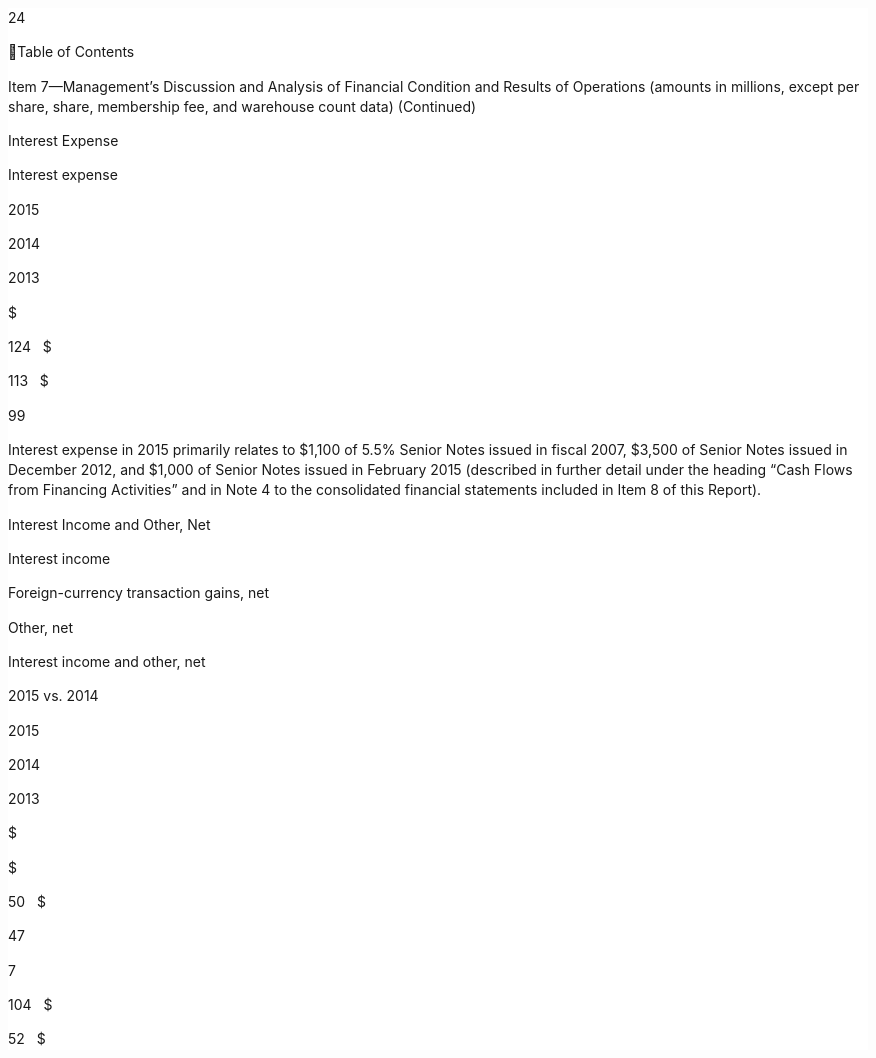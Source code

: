 24

Table of Contents

Item 7—Management’s Discussion and Analysis of Financial Condition and Results of Operations (amounts in millions, except per share,
share, membership fee, and warehouse count data) (Continued)

Interest Expense

Interest expense

2015

2014

2013

$

124   $

113   $

99

Interest expense in 2015 primarily relates to $1,100 of 5.5% Senior Notes issued in fiscal 2007, $3,500 of Senior Notes issued in December 2012,
and $1,000 of Senior Notes issued in February 2015 (described in further  detail under the heading “Cash Flows from Financing Activities”  and in
Note 4 to the consolidated financial statements included in Item 8 of this Report).

Interest Income and Other, Net

Interest income

Foreign-currency transaction gains, net

Other, net

Interest income and other, net

2015 vs. 2014

2015

2014

2013

$

$

50   $

47

7

104   $

52   $

